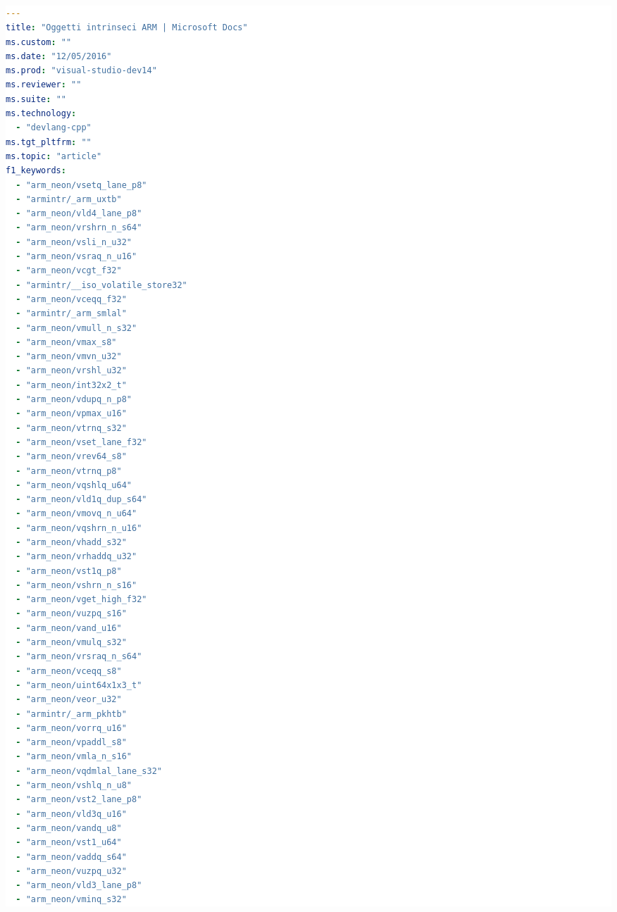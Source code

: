 ```yaml
---
title: "Oggetti intrinseci ARM | Microsoft Docs"
ms.custom: ""
ms.date: "12/05/2016"
ms.prod: "visual-studio-dev14"
ms.reviewer: ""
ms.suite: ""
ms.technology: 
  - "devlang-cpp"
ms.tgt_pltfrm: ""
ms.topic: "article"
f1_keywords: 
  - "arm_neon/vsetq_lane_p8"
  - "armintr/_arm_uxtb"
  - "arm_neon/vld4_lane_p8"
  - "arm_neon/vrshrn_n_s64"
  - "arm_neon/vsli_n_u32"
  - "arm_neon/vsraq_n_u16"
  - "arm_neon/vcgt_f32"
  - "armintr/__iso_volatile_store32"
  - "arm_neon/vceqq_f32"
  - "armintr/_arm_smlal"
  - "arm_neon/vmull_n_s32"
  - "arm_neon/vmax_s8"
  - "arm_neon/vmvn_u32"
  - "arm_neon/vrshl_u32"
  - "arm_neon/int32x2_t"
  - "arm_neon/vdupq_n_p8"
  - "arm_neon/vpmax_u16"
  - "arm_neon/vtrnq_s32"
  - "arm_neon/vset_lane_f32"
  - "arm_neon/vrev64_s8"
  - "arm_neon/vtrnq_p8"
  - "arm_neon/vqshlq_u64"
  - "arm_neon/vld1q_dup_s64"
  - "arm_neon/vmovq_n_u64"
  - "arm_neon/vqshrn_n_u16"
  - "arm_neon/vhadd_s32"
  - "arm_neon/vrhaddq_u32"
  - "arm_neon/vst1q_p8"
  - "arm_neon/vshrn_n_s16"
  - "arm_neon/vget_high_f32"
  - "arm_neon/vuzpq_s16"
  - "arm_neon/vand_u16"
  - "arm_neon/vmulq_s32"
  - "arm_neon/vrsraq_n_s64"
  - "arm_neon/vceqq_s8"
  - "arm_neon/uint64x1x3_t"
  - "arm_neon/veor_u32"
  - "armintr/_arm_pkhtb"
  - "arm_neon/vorrq_u16"
  - "arm_neon/vpaddl_s8"
  - "arm_neon/vmla_n_s16"
  - "arm_neon/vqdmlal_lane_s32"
  - "arm_neon/vshlq_n_u8"
  - "arm_neon/vst2_lane_p8"
  - "arm_neon/vld3q_u16"
  - "arm_neon/vandq_u8"
  - "arm_neon/vst1_u64"
  - "arm_neon/vaddq_s64"
  - "arm_neon/vuzpq_u32"
  - "arm_neon/vld3_lane_p8"
  - "arm_neon/vminq_s32"
```